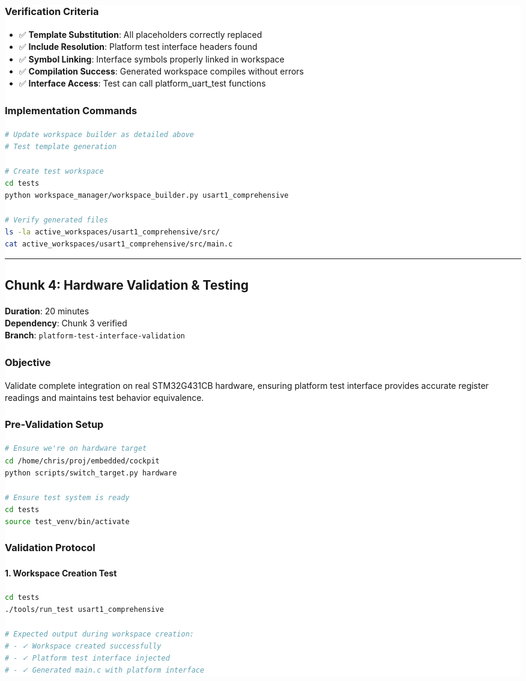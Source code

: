 
### Verification Criteria
- ✅ **Template Substitution**: All placeholders correctly replaced
- ✅ **Include Resolution**: Platform test interface headers found
- ✅ **Symbol Linking**: Interface symbols properly linked in workspace
- ✅ **Compilation Success**: Generated workspace compiles without errors
- ✅ **Interface Access**: Test can call platform_uart_test functions

### Implementation Commands
```bash
# Update workspace builder as detailed above
# Test template generation

# Create test workspace
cd tests
python workspace_manager/workspace_builder.py usart1_comprehensive

# Verify generated files
ls -la active_workspaces/usart1_comprehensive/src/
cat active_workspaces/usart1_comprehensive/src/main.c
```

---

## Chunk 4: Hardware Validation & Testing  
**Duration**: 20 minutes  
**Dependency**: Chunk 3 verified  
**Branch**: `platform-test-interface-validation`  

### Objective
Validate complete integration on real STM32G431CB hardware, ensuring platform test interface provides accurate register readings and maintains test behavior equivalence.

### Pre-Validation Setup
```bash
# Ensure we're on hardware target
cd /home/chris/proj/embedded/cockpit
python scripts/switch_target.py hardware

# Ensure test system is ready
cd tests
source test_venv/bin/activate
```

### Validation Protocol

#### 1. Workspace Creation Test
```bash
cd tests
./tools/run_test usart1_comprehensive

# Expected output during workspace creation:
# - ✓ Workspace created successfully
# - ✓ Platform test interface injected
# - ✓ Generated main.c with platform interface
```
